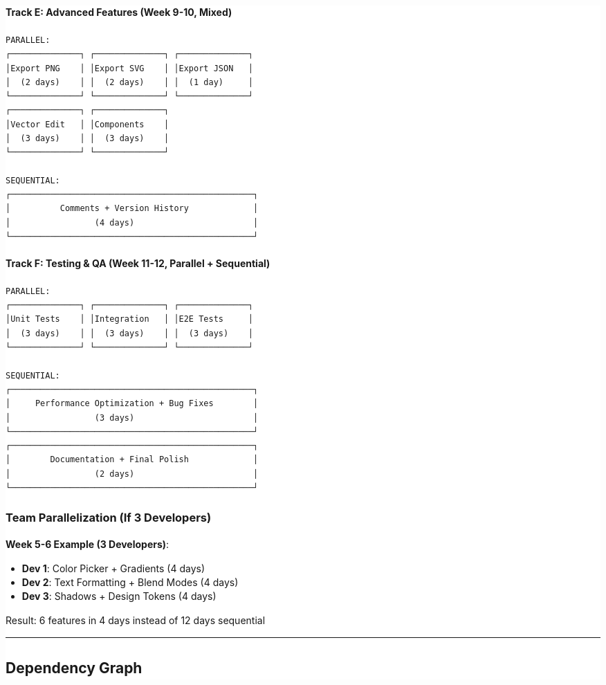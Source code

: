 
#### **Track E: Advanced Features** (Week 9-10, Mixed)
```
PARALLEL:
┌──────────────┐ ┌──────────────┐ ┌──────────────┐
│Export PNG    │ │Export SVG    │ │Export JSON   │
│  (2 days)    │ │  (2 days)    │ │  (1 day)     │
└──────────────┘ └──────────────┘ └──────────────┘
┌──────────────┐ ┌──────────────┐
│Vector Edit   │ │Components    │
│  (3 days)    │ │  (3 days)    │
└──────────────┘ └──────────────┘

SEQUENTIAL:
┌─────────────────────────────────────────────────┐
│          Comments + Version History             │
│                 (4 days)                        │
└─────────────────────────────────────────────────┘
```

#### **Track F: Testing & QA** (Week 11-12, Parallel + Sequential)
```
PARALLEL:
┌──────────────┐ ┌──────────────┐ ┌──────────────┐
│Unit Tests    │ │Integration   │ │E2E Tests     │
│  (3 days)    │ │  (3 days)    │ │  (3 days)    │
└──────────────┘ └──────────────┘ └──────────────┘

SEQUENTIAL:
┌─────────────────────────────────────────────────┐
│     Performance Optimization + Bug Fixes        │
│                 (3 days)                        │
└─────────────────────────────────────────────────┘
┌─────────────────────────────────────────────────┐
│        Documentation + Final Polish             │
│                 (2 days)                        │
└─────────────────────────────────────────────────┘
```

### Team Parallelization (If 3 Developers)

**Week 5-6 Example (3 Developers)**:
- **Dev 1**: Color Picker + Gradients (4 days)
- **Dev 2**: Text Formatting + Blend Modes (4 days)
- **Dev 3**: Shadows + Design Tokens (4 days)

Result: 6 features in 4 days instead of 12 days sequential

---

## Dependency Graph
